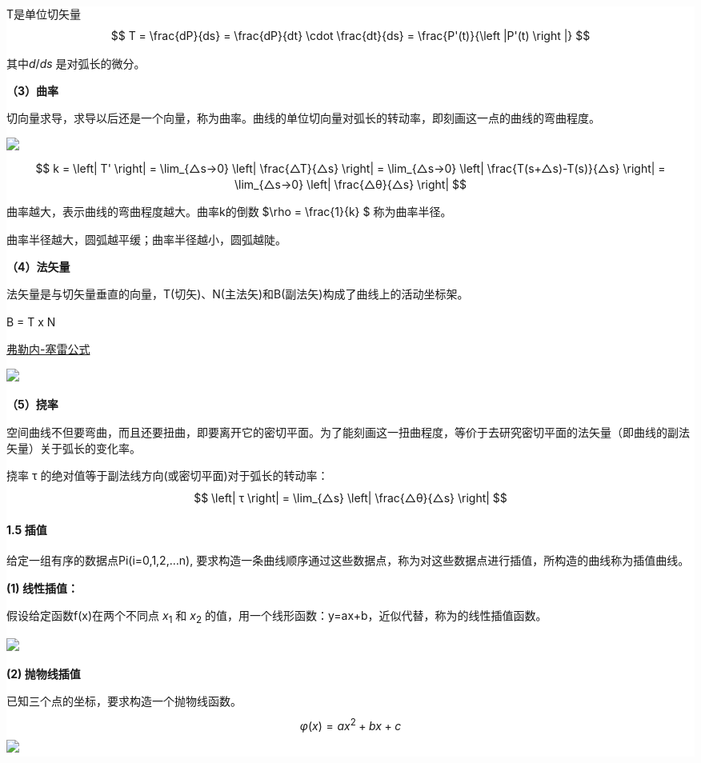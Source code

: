 
T是单位切矢量
$$
T = \frac{dP}{ds} = \frac{dP}{dt} \cdot \frac{dt}{ds} = \frac{P'(t)}{\left |P'(t)  \right |}
$$


其中*d*/*ds* 是对弧长的微分。

**（3）曲率**

切向量求导，求导以后还是一个向量，称为曲率。曲线的单位切向量对弧长的转动率，即刻画这一点的曲线的弯曲程度。

![](http://images.cronusliang.me/graphics/curvature.png)
$$
k = \left| T' \right| = \lim_{△s→0} \left| \frac{△T}{△s} \right| = \lim_{△s→0} \left| \frac{T(s+△s)-T(s)}{△s} \right| = \lim_{△s→0} \left| \frac{△θ}{△s} \right|
$$


曲率越大，表示曲线的弯曲程度越大。曲率k的倒数  $\rho = \frac{1}{k} $  称为曲率半径。

曲率半径越大，圆弧越平缓；曲率半径越小，圆弧越陡。

**（4）法矢量**

法矢量是与切矢量垂直的向量，T(切矢)、N(主法矢)和B(副法矢)构成了曲线上的活动坐标架。

B = T x N

[弗勒内-塞雷公式](https://zh.wikipedia.org/wiki/%E5%BC%97%E8%8E%B1%E7%BA%B3%E5%85%AC%E5%BC%8F)

![](http://images.cronusliang.me/graphics/normal_vector.png)

**（5）挠率**

空间曲线不但要弯曲，而且还要扭曲，即要离开它的密切平面。为了能刻画这一扭曲程度，等价于去研究密切平面的法矢量（即曲线的副法矢量）关于弧长的变化率。

挠率 τ 的绝对值等于副法线方向(或密切平面)对于弧长的转动率：
$$
\left| τ  \right| = \lim_{△s} \left| \frac{△θ}{△s} \right| 
$$


#### 1.5 插值

给定一组有序的数据点Pi(i=0,1,2,…n), 要求构造一条曲线顺序通过这些数据点，称为对这些数据点进行插值，所构造的曲线称为插值曲线。

**(1) 线性插值：**

假设给定函数f(x)在两个不同点 $x_{1}$ 和 $x_{2}$ 的值，用一个线形函数：y=ax+b，近似代替，称为的线性插值函数。

![](http://images.cronusliang.me/graphics/linear_interpolation.png)

**(2) 抛物线插值**

已知三个点的坐标，要求构造一个抛物线函数。
$$
\varphi (x) = ax^{2}+ bx+ c
$$
![](http://images.cronusliang.me/graphics/parabola_interpolation.png)
